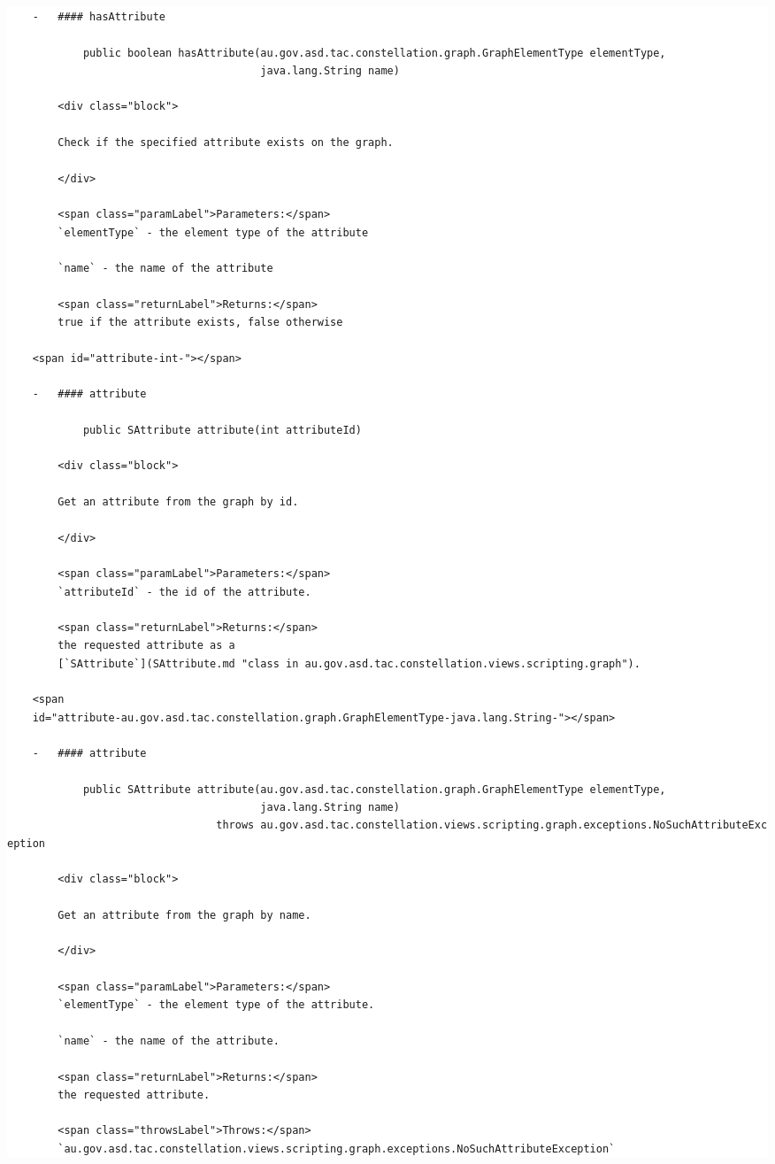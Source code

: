         -   #### hasAttribute

                public boolean hasAttribute(au.gov.asd.tac.constellation.graph.GraphElementType elementType,
                                            java.lang.String name)

            <div class="block">

            Check if the specified attribute exists on the graph.

            </div>

            <span class="paramLabel">Parameters:</span>  
            `elementType` - the element type of the attribute

            `name` - the name of the attribute

            <span class="returnLabel">Returns:</span>  
            true if the attribute exists, false otherwise

        <span id="attribute-int-"></span>

        -   #### attribute

                public SAttribute attribute(int attributeId)

            <div class="block">

            Get an attribute from the graph by id.

            </div>

            <span class="paramLabel">Parameters:</span>  
            `attributeId` - the id of the attribute.

            <span class="returnLabel">Returns:</span>  
            the requested attribute as a
            [`SAttribute`](SAttribute.md "class in au.gov.asd.tac.constellation.views.scripting.graph").

        <span
        id="attribute-au.gov.asd.tac.constellation.graph.GraphElementType-java.lang.String-"></span>

        -   #### attribute

                public SAttribute attribute(au.gov.asd.tac.constellation.graph.GraphElementType elementType,
                                            java.lang.String name)
                                     throws au.gov.asd.tac.constellation.views.scripting.graph.exceptions.NoSuchAttributeException

            <div class="block">

            Get an attribute from the graph by name.

            </div>

            <span class="paramLabel">Parameters:</span>  
            `elementType` - the element type of the attribute.

            `name` - the name of the attribute.

            <span class="returnLabel">Returns:</span>  
            the requested attribute.

            <span class="throwsLabel">Throws:</span>  
            `au.gov.asd.tac.constellation.views.scripting.graph.exceptions.NoSuchAttributeException`
